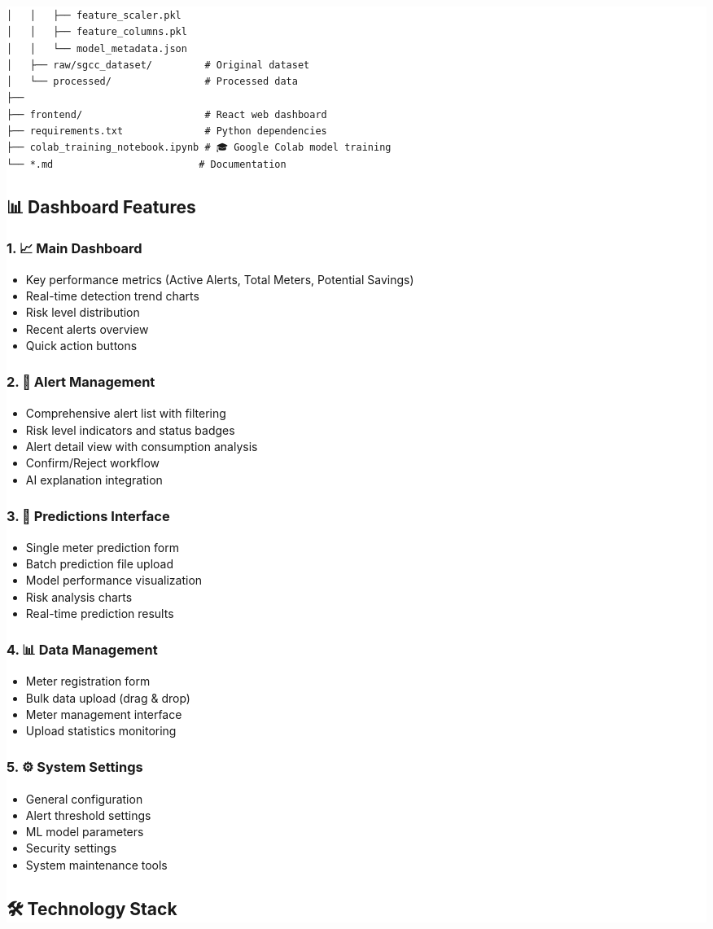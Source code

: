 ```
│   │   ├── feature_scaler.pkl
│   │   ├── feature_columns.pkl
│   │   └── model_metadata.json
│   ├── raw/sgcc_dataset/         # Original dataset
│   └── processed/                # Processed data
├── 
├── frontend/                     # React web dashboard
├── requirements.txt              # Python dependencies
├── colab_training_notebook.ipynb # 🎓 Google Colab model training
└── *.md                         # Documentation
```

## 📊 Dashboard Features

### 1. 📈 **Main Dashboard**
- Key performance metrics (Active Alerts, Total Meters, Potential Savings)
- Real-time detection trend charts
- Risk level distribution
- Recent alerts overview
- Quick action buttons

### 2. 🚨 **Alert Management** 
- Comprehensive alert list with filtering
- Risk level indicators and status badges
- Alert detail view with consumption analysis
- Confirm/Reject workflow
- AI explanation integration

### 3. 🔮 **Predictions Interface**
- Single meter prediction form
- Batch prediction file upload
- Model performance visualization
- Risk analysis charts
- Real-time prediction results

### 4. 📊 **Data Management**
- Meter registration form
- Bulk data upload (drag & drop)
- Meter management interface
- Upload statistics monitoring

### 5. ⚙️ **System Settings**
- General configuration
- Alert threshold settings  
- ML model parameters
- Security settings
- System maintenance tools

## 🛠️ Technology Stack
